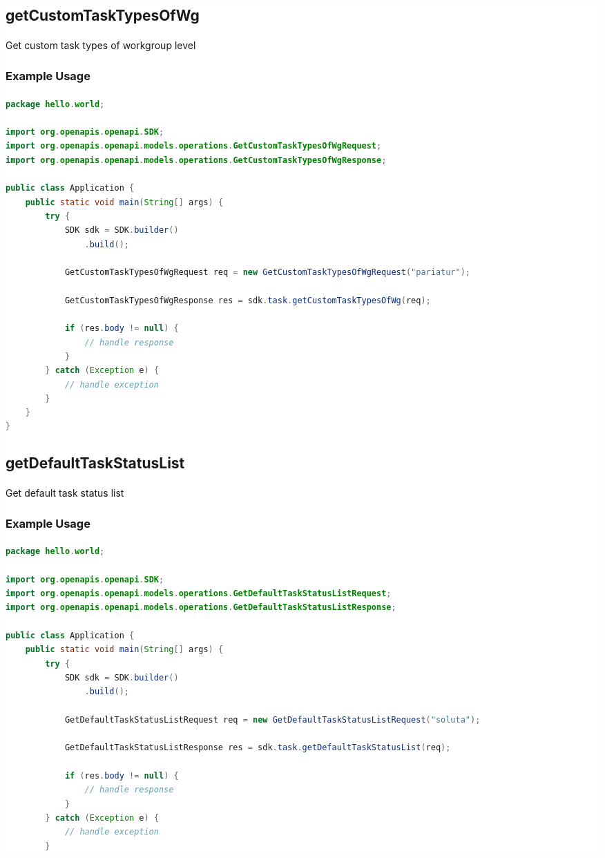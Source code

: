 ## getCustomTaskTypesOfWg

Get custom task types of workgroup level

### Example Usage

```java
package hello.world;

import org.openapis.openapi.SDK;
import org.openapis.openapi.models.operations.GetCustomTaskTypesOfWgRequest;
import org.openapis.openapi.models.operations.GetCustomTaskTypesOfWgResponse;

public class Application {
    public static void main(String[] args) {
        try {
            SDK sdk = SDK.builder()
                .build();

            GetCustomTaskTypesOfWgRequest req = new GetCustomTaskTypesOfWgRequest("pariatur");            

            GetCustomTaskTypesOfWgResponse res = sdk.task.getCustomTaskTypesOfWg(req);

            if (res.body != null) {
                // handle response
            }
        } catch (Exception e) {
            // handle exception
        }
    }
}
```

## getDefaultTaskStatusList

Get default task status list

### Example Usage

```java
package hello.world;

import org.openapis.openapi.SDK;
import org.openapis.openapi.models.operations.GetDefaultTaskStatusListRequest;
import org.openapis.openapi.models.operations.GetDefaultTaskStatusListResponse;

public class Application {
    public static void main(String[] args) {
        try {
            SDK sdk = SDK.builder()
                .build();

            GetDefaultTaskStatusListRequest req = new GetDefaultTaskStatusListRequest("soluta");            

            GetDefaultTaskStatusListResponse res = sdk.task.getDefaultTaskStatusList(req);

            if (res.body != null) {
                // handle response
            }
        } catch (Exception e) {
            // handle exception
        }
```